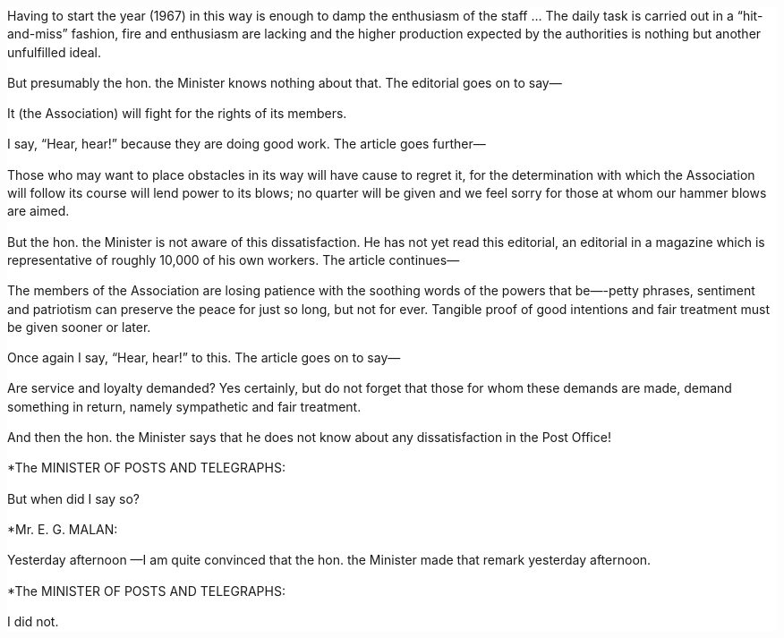 <block name="quote">Having to start the year (1967) in this way is enough to damp the enthusiasm of the staff &#x2026; The daily task is carried out in a &#x201C;hit-and-miss&#x201D; fashion, fire and enthusiasm are lacking and the higher production expected by the authorities is nothing but another unfulfilled ideal.</block>

<p>But presumably the hon. the Minister knows nothing about that. The editorial goes on to say&#x2014;</p>

<block name="quote">It (the Association) will fight for the rights of its members.</block>

<p>I say, &#x201C;Hear, hear!&#x201D; because they are doing good work. The article goes further&#x2014;</p>

<block name="quote">Those who may want to place obstacles in its way will have cause to regret it, for the determination with which the Association will follow its course will lend power to its blows; no quarter will be given and we feel sorry for those at whom our hammer blows are aimed.</block>

<p><span class="col_5229-5230" refersTo="page_1230"/>But the hon. the Minister is not aware of this dissatisfaction. He has not yet read this editorial, an editorial in a magazine which is representative of roughly 10,000 of his own workers. The article continues&#x2014;</p>

<block name="quote">The members of the Association are losing patience with the soothing words of the powers that be&#x2014;-petty phrases, sentiment and patriotism can preserve the peace for just so long, but not for ever. Tangible proof of good intentions and fair treatment must be given sooner or later.</block>

<p>Once again I say, &#x201C;Hear, hear!&#x201D; to this. The article goes on to say&#x2014;</p>

<block name="quote">Are service and loyalty demanded&#x003F; Yes certainly, but do not forget that those for whom these demands are made, demand something in return, namely sympathetic and fair treatment.</block>

<p>And then the hon. the Minister says that he does not know about any dissatisfaction in the Post Office!</p>

</speech>

<speech by="#minister_of_posts_and_telegraphs">

<from>*The <person refersTo="hansard_za">MINISTER OF POSTS AND TELEGRAPHS</person>:</from>

<p>But when did I say so&#x003F;</p>

</speech>

<speech by="#malan">

<from>*Mr. <person refersTo="hansard_za">E. G. MALAN</person>:</from>

<p>Yesterday afternoon &#x2014;I am quite convinced that the hon. the Minister made that remark yesterday afternoon.</p>

</speech>

<speech by="#minister_of_posts_and_telegraphs">

<from>*The <person refersTo="hansard_za">MINISTER OF POSTS AND TELEGRAPHS</person>:</from>

<p>I did not.</p>

</speech>
